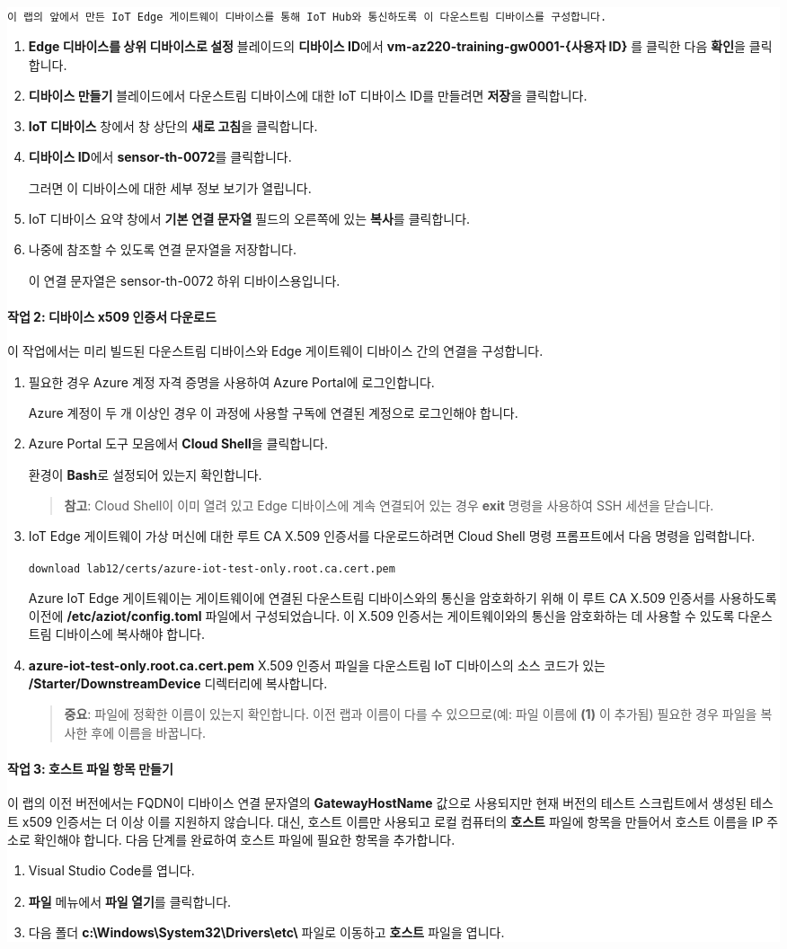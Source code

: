     이 랩의 앞에서 만든 IoT Edge 게이트웨이 디바이스를 통해 IoT Hub와 통신하도록 이 다운스트림 디바이스를 구성합니다.

1. **Edge 디바이스를 상위 디바이스로 설정** 블레이드의 **디바이스 ID**에서 **vm-az220-training-gw0001-{사용자 ID}** 를 클릭한 다음 **확인**을 클릭합니다.

1. **디바이스 만들기** 블레이드에서 다운스트림 디바이스에 대한 IoT 디바이스 ID를 만들려면 **저장**을 클릭합니다.

1. **IoT 디바이스** 창에서 창 상단의 **새로 고침**을 클릭합니다.

1. **디바이스 ID**에서 **sensor-th-0072**를 클릭합니다.

    그러면 이 디바이스에 대한 세부 정보 보기가 열립니다.

1. IoT 디바이스 요약 창에서 **기본 연결 문자열** 필드의 오른쪽에 있는 **복사**를 클릭합니다.

1. 나중에 참조할 수 있도록 연결 문자열을 저장합니다.

    이 연결 문자열은 sensor-th-0072 하위 디바이스용입니다.

#### <a name="task-2-download-device-x509-xertificate"></a>작업 2: 디바이스 x509 인증서 다운로드

이 작업에서는 미리 빌드된 다운스트림 디바이스와 Edge 게이트웨이 디바이스 간의 연결을 구성합니다.

1. 필요한 경우 Azure 계정 자격 증명을 사용하여 Azure Portal에 로그인합니다.

    Azure 계정이 두 개 이상인 경우 이 과정에 사용할 구독에 연결된 계정으로 로그인해야 합니다.

1. Azure Portal 도구 모음에서 **Cloud Shell**을 클릭합니다.

    환경이 **Bash**로 설정되어 있는지 확인합니다.

    > **참고**: Cloud Shell이 이미 열려 있고 Edge 디바이스에 계속 연결되어 있는 경우 **exit** 명령을 사용하여 SSH 세션을 닫습니다.

1. IoT Edge 게이트웨이 가상 머신에 대한 루트 CA X.509 인증서를 다운로드하려면 Cloud Shell 명령 프롬프트에서 다음 명령을 입력합니다.

    ```bash
    download lab12/certs/azure-iot-test-only.root.ca.cert.pem
    ```

    Azure IoT Edge 게이트웨이는 게이트웨이에 연결된 다운스트림 디바이스와의 통신을 암호화하기 위해 이 루트 CA X.509 인증서를 사용하도록 이전에 **/etc/aziot/config.toml** 파일에서 구성되었습니다. 이 X.509 인증서는 게이트웨이와의 통신을 암호화하는 데 사용할 수 있도록 다운스트림 디바이스에 복사해야 합니다.

1. **azure-iot-test-only.root.ca.cert.pem** X.509 인증서 파일을 다운스트림 IoT 디바이스의 소스 코드가 있는 **/Starter/DownstreamDevice** 디렉터리에 복사합니다.

    > **중요**: 파일에 정확한 이름이 있는지 확인합니다. 이전 랩과 이름이 다를 수 있으므로(예: 파일 이름에 **(1)** 이 추가됨) 필요한 경우 파일을 복사한 후에 이름을 바꿉니다.

#### <a name="task-3-create-hosts-file-entry"></a>작업 3: 호스트 파일 항목 만들기

이 랩의 이전 버전에서는 FQDN이 디바이스 연결 문자열의 **GatewayHostName** 값으로 사용되지만 현재 버전의 테스트 스크립트에서 생성된 테스트 x509 인증서는 더 이상 이를 지원하지 않습니다. 대신, 호스트 이름만 사용되고 로컬 컴퓨터의 **호스트** 파일에 항목을 만들어서 호스트 이름을 IP 주소로 확인해야 합니다. 다음 단계를 완료하여 호스트 파일에 필요한 항목을 추가합니다.

1. Visual Studio Code를 엽니다.

1. **파일** 메뉴에서 **파일 열기**를 클릭합니다.

1. 다음 폴더 **c:\\Windows\\System32\\Drivers\\etc\\** 파일로 이동하고 **호스트** 파일을 엽니다.
